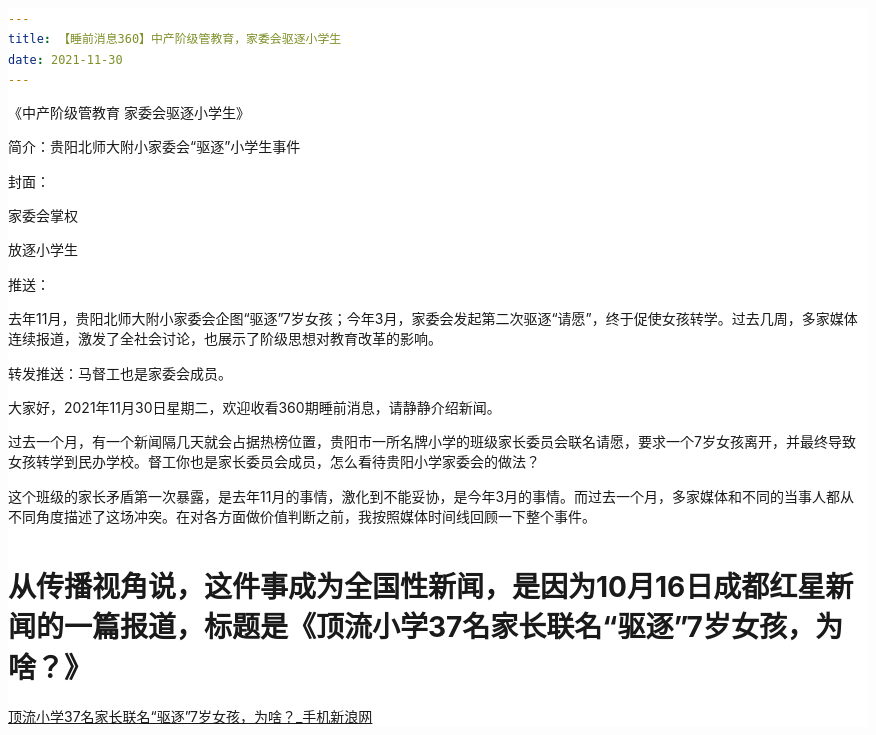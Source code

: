 ```yaml
---
title: 【睡前消息360】中产阶级管教育，家委会驱逐小学生
date: 2021-11-30
---
```


《中产阶级管教育 家委会驱逐小学生》

简介：贵阳北师大附小家委会“驱逐”小学生事件

封面：

家委会掌权

放逐小学生

推送：

去年11月，贵阳北师大附小家委会企图“驱逐”7岁女孩；今年3月，家委会发起第二次驱逐“请愿”，终于促使女孩转学。过去几周，多家媒体连续报道，激发了全社会讨论，也展示了阶级思想对教育改革的影响。

转发推送：马督工也是家委会成员。

大家好，2021年11月30日星期二，欢迎收看360期睡前消息，请静静介绍新闻。

过去一个月，有一个新闻隔几天就会占据热榜位置，贵阳市一所名牌小学的班级家长委员会联名请愿，要求一个7岁女孩离开，并最终导致女孩转学到民办学校。督工你也是家长委员会成员，怎么看待贵阳小学家委会的做法？

这个班级的家长矛盾第一次暴露，是去年11月的事情，激化到不能妥协，是今年3月的事情。而过去一个月，多家媒体和不同的当事人都从不同角度描述了这场冲突。在对各方面做价值判断之前，我按照媒体时间线回顾一下整个事件。

# 从传播视角说，这件事成为全国性新闻，是因为10月16日成都红星新闻的一篇报道，标题是《顶流小学37名家长联名“驱逐”7岁女孩，为啥？》

[顶流小学37名家长联名“驱逐”7岁女孩，为啥？\_手机新浪网](https://zx.sina.cn/sh/2021-10-16/zx-iktzqtyu1835010.d.html)
